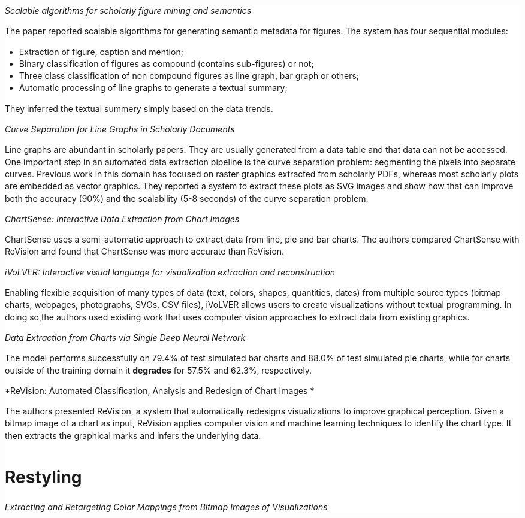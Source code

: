 *Scalable algorithms for scholarly figure mining and semantics*

The paper reported scalable algorithms for generating semantic metadata for figures. The system has four sequential modules:

- Extraction of figure, caption and mention;
- Binary classification of figures as compound (contains sub-figures) or not;
- Three class classification of non compound figures as line graph, bar graph or others;
- Automatic processing of line graphs to generate a textual summary;

They inferred the textual summery simply based on the data trends.



*Curve Separation for Line Graphs in Scholarly Documents*

Line graphs are abundant in scholarly papers. They are usually generated from a data table and that data can not be accessed. One important step in an automated data extraction pipeline is the curve separation problem: segmenting the pixels into separate curves. Previous work in this domain has focused on raster graphics extracted from scholarly PDFs, whereas most scholarly plots are embedded as vector graphics. They reported a system to extract these plots as SVG images and show how that can improve both the accuracy (90%) and the scalability (5-8 seconds) of the curve separation problem.



*ChartSense: Interactive Data Extraction from Chart Images*

ChartSense uses a semi-automatic approach to extract data from line, pie and bar charts. The authors compared ChartSense with ReVision and found that ChartSense was more accurate than ReVision. 





*iVoLVER: Interactive visual language for visualization extraction and reconstruction*

Enabling flexible acquisition of many types of data (text, colors, shapes, quantities, dates) from multiple source types (bitmap charts, webpages, photographs, SVGs, CSV files), iVoLVER allows users to create visualizations without textual programming. In doing so,the authors used existing work that uses computer vision approaches to extract data from existing graphics.



 

*Data Extraction from Charts via Single Deep Neural Network*

The model performs successfully on 79.4% of test simulated bar charts and 88.0% of test simulated pie charts, while for charts outside of the training domain it **degrades** for 57.5% and 62.3%, respectively. 



*ReVision: Automated Classiﬁcation, Analysis and Redesign of Chart Images *

The authors presented ReVision, a system that automatically redesigns visualizations to improve graphical perception. Given a bitmap image of a chart as input, ReVision applies computer vision and machine learning techniques to identify the chart type. It then extracts the graphical marks and infers the underlying data.


# Restyling
*Extracting and Retargeting Color Mappings from Bitmap Images of Visualizations*
